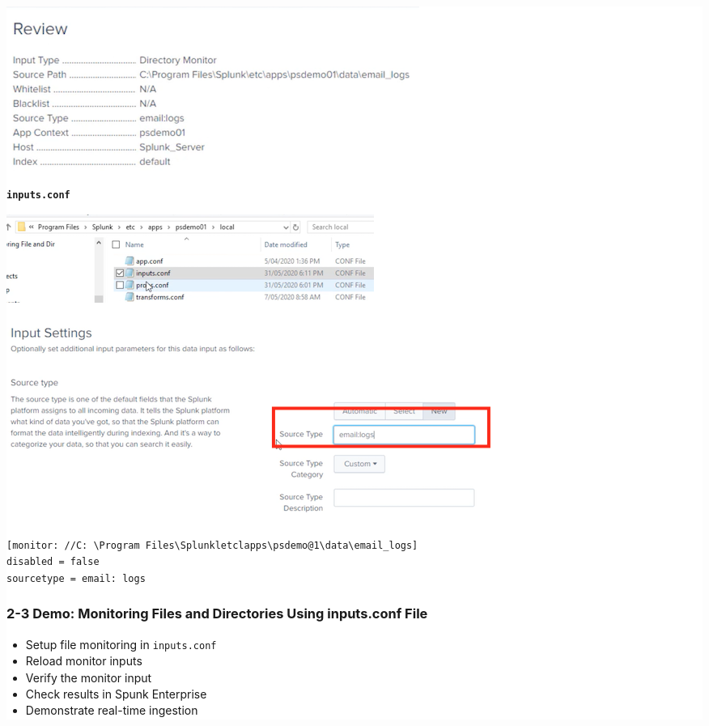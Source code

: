 ![Alt Image Text](../images/sp1_5_18.png "Body image")

**`inputs.conf`**

![Alt Image Text](../images/sp1_5_19.png "Body image")

![Alt Image Text](../images/sp1_5_17.png "Body image")


```
[monitor: //C: \Program Files\Splunkletclapps\psdemo@1\data\email_logs]
disabled = false
sourcetype = email: logs
```

### **2-3 Demo: Monitoring Files and Directories Using inputs.conf File**


* Setup file monitoring in `inputs.conf`
* Reload monitor inputs
* Verify the monitor input
* Check results in Spunk Enterprise
* Demonstrate real-time ingestion
